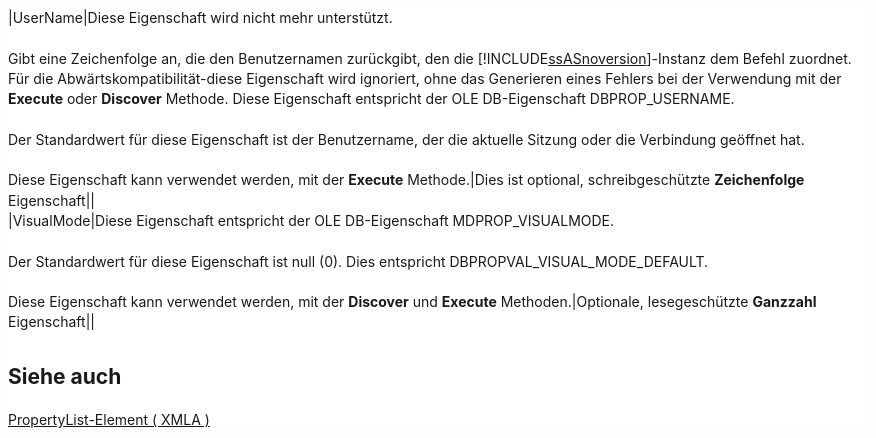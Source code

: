 |UserName|Diese Eigenschaft wird nicht mehr unterstützt.<br /><br /> Gibt eine Zeichenfolge an, die den Benutzernamen zurückgibt, den die [!INCLUDE[ssASnoversion](../../../includes/ssasnoversion-md.md)]-Instanz dem Befehl zuordnet. Für die Abwärtskompatibilität-diese Eigenschaft wird ignoriert, ohne das Generieren eines Fehlers bei der Verwendung mit der **Execute** oder **Discover** Methode. Diese Eigenschaft entspricht der OLE DB-Eigenschaft DBPROP_USERNAME.<br /><br /> Der Standardwert für diese Eigenschaft ist der Benutzername, der die aktuelle Sitzung oder die Verbindung geöffnet hat.<br /><br /> Diese Eigenschaft kann verwendet werden, mit der **Execute** Methode.|Dies ist optional, schreibgeschützte **Zeichenfolge** Eigenschaft||  
|VisualMode|Diese Eigenschaft entspricht der OLE DB-Eigenschaft MDPROP_VISUALMODE.<br /><br /> Der Standardwert für diese Eigenschaft ist null (0). Dies entspricht DBPROPVAL_VISUAL_MODE_DEFAULT.<br /><br /> Diese Eigenschaft kann verwendet werden, mit der **Discover** und **Execute** Methoden.|Optionale, lesegeschützte **Ganzzahl** Eigenschaft||  
  
## <a name="see-also"></a>Siehe auch  
 [PropertyList-Element &#40; XMLA &#41;](../../../analysis-services/xmla/xml-elements-properties/propertylist-element-xmla.md)  
  
  
